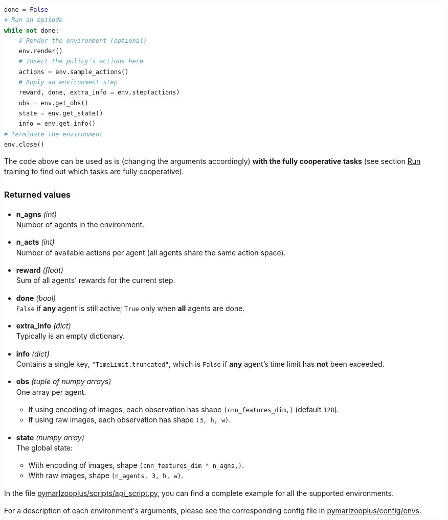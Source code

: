 ```python
done = False
# Run an episode
while not done:
    # Render the environment (optional)
    env.render()
    # Insert the policy's actions here
    actions = env.sample_actions()
    # Apply an environment step
    reward, done, extra_info = env.step(actions)
    obs = env.get_obs()
    state = env.get_state()
    info = env.get_info()
# Terminate the environment
env.close()
```
The code above can be used as is (changing the arguments accordingly) **with the fully cooperative tasks** (see section [Run training](#run-training) to find out which tasks are fully cooperative).

### Returned values

- **n_agns** *(int)*  
  Number of agents in the environment.

- **n_acts** *(int)*  
  Number of available actions per agent (all agents share the same action space).

- **reward** *(float)*  
  Sum of all agents’ rewards for the current step.

- **done** *(bool)*  
  `False` if **any** agent is still active; `True` only when **all** agents are done.

- **extra_info** *(dict)*  
  Typically is an empty dictionary.

- **info** *(dict)*  
  Contains a single key, `"TimeLimit.truncated"`, which is `False` if **any** agent’s time limit has **not** been exceeded.

- **obs** *(tuple of numpy arrays)*  
  One array per agent.  
  - If using encoding of images, each observation has shape `(cnn_features_dim,)` (default `128`).  
  - If using raw images, each observation has shape `(3, h, w)`.

- **state** *(numpy array)*  
  The global state:  
  - With encoding of images, shape `(cnn_features_dim * n_agns,)`.  
  - With raw images, shape `(n_agents, 3, h, w)`.  

In the file [pymarlzooplus/scripts/api_script.py](pymarlzooplus/scripts/api_script.py), you can find a complete example for all the supported environments.

For a description of each environment's arguments, please see the corresponding config file in [pymarlzooplus/config/envs](pymarlzooplus/config/envs). 

